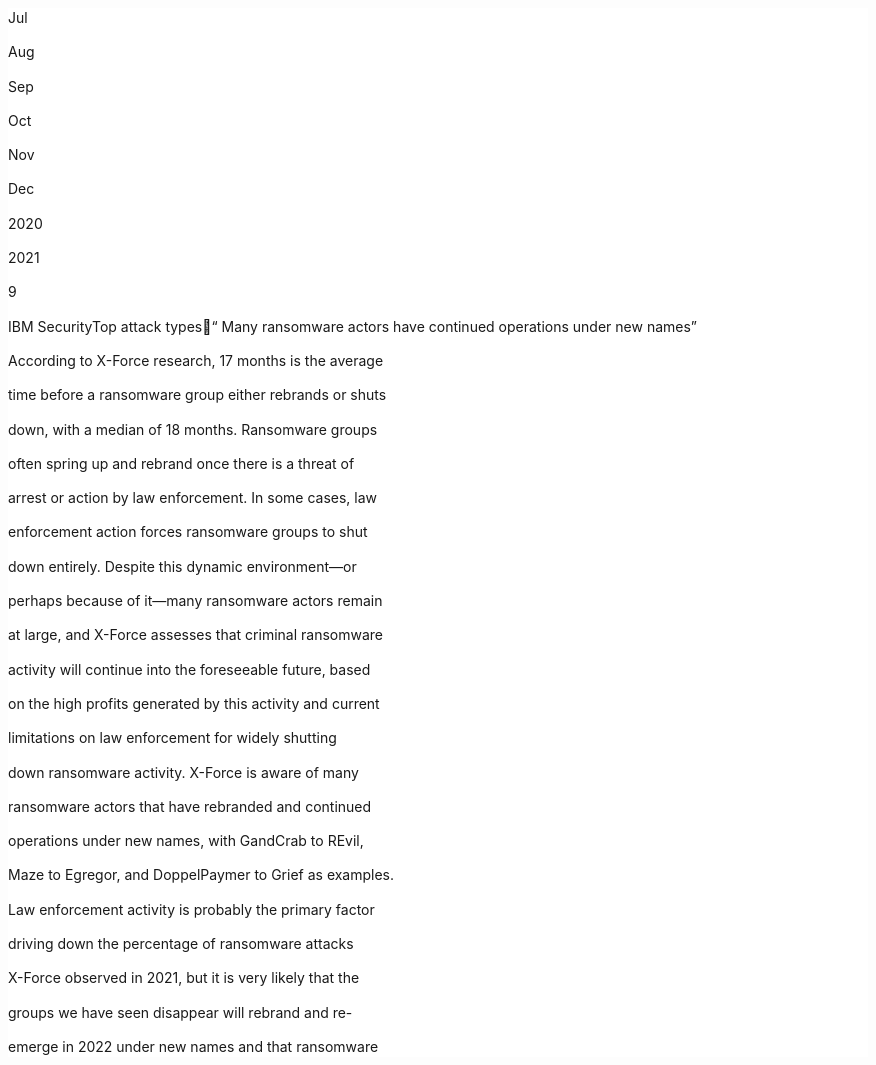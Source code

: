 Jul

Aug

Sep

Oct

Nov

Dec

2020

2021

9

IBM SecurityTop attack types“ Many ransomware 
actors have continued 
operations under 
new names”

According to X\-Force research, 17 months is the average 

time before a ransomware group either rebrands or shuts 

down, with a median of 18 months. Ransomware groups 

often spring up and rebrand once there is a threat of 

arrest or action by law enforcement. In some cases, law 

enforcement action forces ransomware groups to shut 

down entirely. Despite this dynamic environment—or 

perhaps because of it—many ransomware actors remain 

at large, and X\-Force assesses that criminal ransomware 

activity will continue into the foreseeable future, based 

on the high profits generated by this activity and current 

limitations on law enforcement for widely shutting 

down ransomware activity. X\-Force is aware of many 

ransomware actors that have rebranded and continued 

operations under new names, with GandCrab to REvil, 

Maze to Egregor, and DoppelPaymer to Grief as examples.

Law enforcement activity is probably the primary factor 

driving down the percentage of ransomware attacks 

X\-Force observed in 2021, but it is very likely that the 

groups we have seen disappear will rebrand and re\-

emerge in 2022 under new names and that ransomware 
